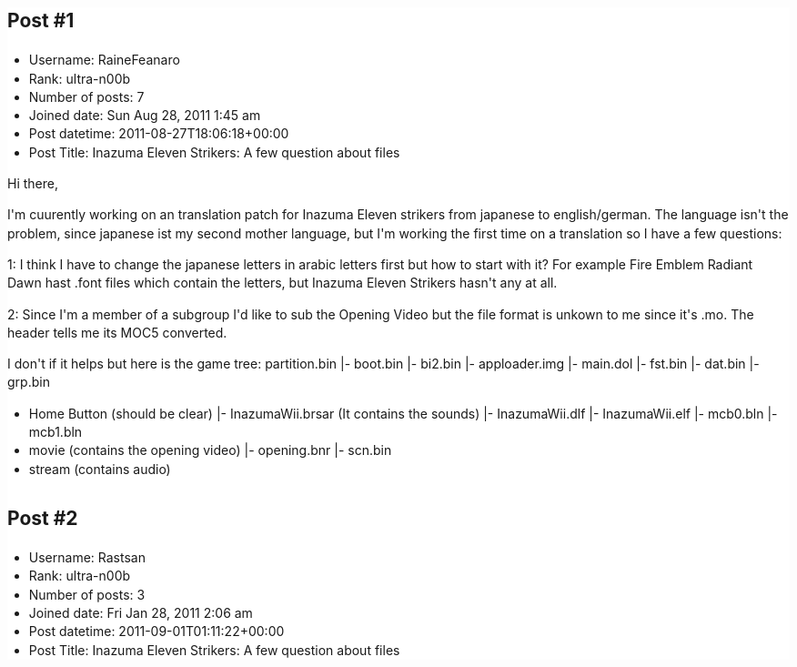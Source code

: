 ## Post #1
- Username: RaineFeanaro
- Rank: ultra-n00b
- Number of posts: 7
- Joined date: Sun Aug 28, 2011 1:45 am
- Post datetime: 2011-08-27T18:06:18+00:00
- Post Title: Inazuma Eleven Strikers: A few question about files

Hi there,

I'm cuurently working on an translation patch for Inazuma Eleven strikers from japanese to english/german. The language isn't the problem, since japanese ist my second mother language, but I'm working the first time on a translation so I have a few questions:

1: I think I have to change the japanese letters in arabic letters first but how to start with it? For example Fire Emblem Radiant Dawn hast .font files which contain the letters, but Inazuma Eleven Strikers hasn't any at all.

2: Since I'm a member of a subgroup I'd like to sub the Opening Video but the file format is unkown to me since it's .mo. The header tells me its MOC5 converted.

I don't if it helps but here is the game tree:
partition.bin
|- boot.bin
|- bi2.bin
|- apploader.img
|- main.dol
|- fst.bin
|- dat.bin
|- grp.bin
+ Home Button (should be clear)
|- InazumaWii.brsar (It contains the sounds)
|- InazumaWii.dlf
|- InazumaWii.elf
|- mcb0.bln
|- mcb1.bln
+ movie (contains the opening video)
|- opening.bnr
|- scn.bin
+ stream (contains audio)
## Post #2
- Username: Rastsan
- Rank: ultra-n00b
- Number of posts: 3
- Joined date: Fri Jan 28, 2011 2:06 am
- Post datetime: 2011-09-01T01:11:22+00:00
- Post Title: Inazuma Eleven Strikers: A few question about files
